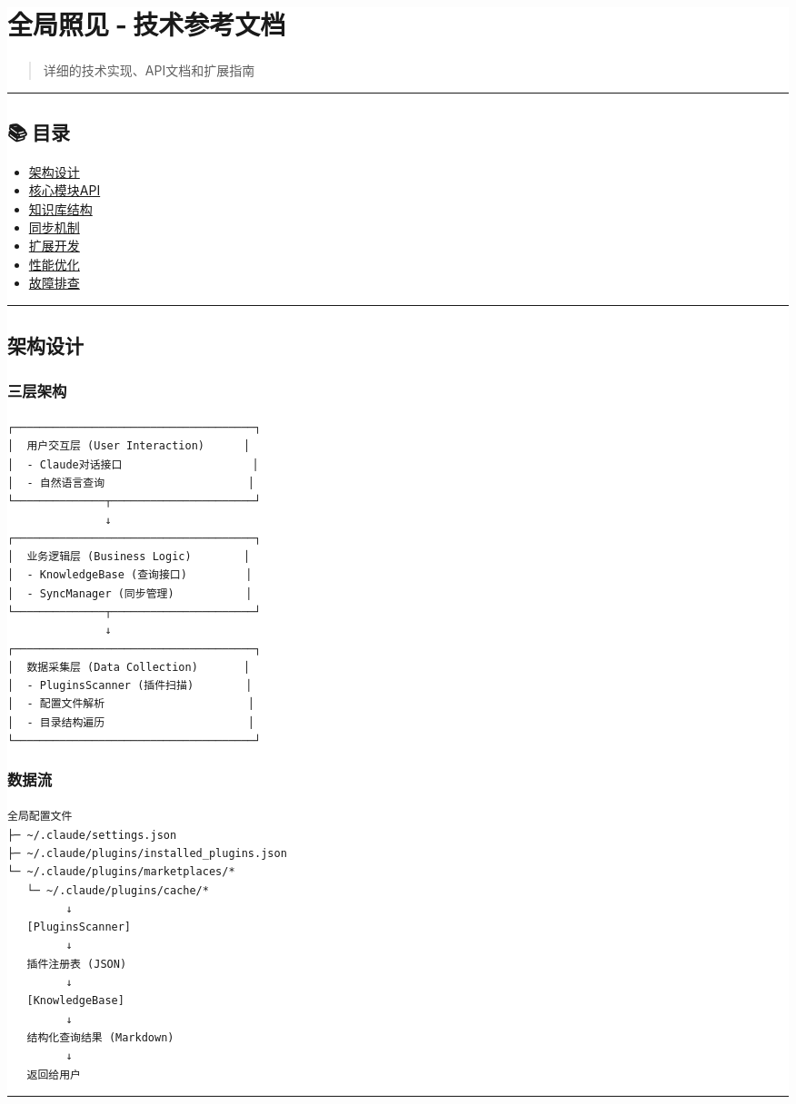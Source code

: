 # 全局照见 - 技术参考文档

> 详细的技术实现、API文档和扩展指南

---

## 📚 目录

- [架构设计](#架构设计)
- [核心模块API](#核心模块api)
- [知识库结构](#知识库结构)
- [同步机制](#同步机制)
- [扩展开发](#扩展开发)
- [性能优化](#性能优化)
- [故障排查](#故障排查)

---

## 架构设计

### 三层架构

```
┌─────────────────────────────────────┐
│  用户交互层 (User Interaction)      │
│  - Claude对话接口                    │
│  - 自然语言查询                      │
└──────────────┬──────────────────────┘
               ↓
┌─────────────────────────────────────┐
│  业务逻辑层 (Business Logic)        │
│  - KnowledgeBase (查询接口)         │
│  - SyncManager (同步管理)           │
└──────────────┬──────────────────────┘
               ↓
┌─────────────────────────────────────┐
│  数据采集层 (Data Collection)       │
│  - PluginsScanner (插件扫描)        │
│  - 配置文件解析                      │
│  - 目录结构遍历                      │
└─────────────────────────────────────┘
```

### 数据流

```
全局配置文件
├─ ~/.claude/settings.json
├─ ~/.claude/plugins/installed_plugins.json
└─ ~/.claude/plugins/marketplaces/*
   └─ ~/.claude/plugins/cache/*
         ↓
   [PluginsScanner]
         ↓
   插件注册表 (JSON)
         ↓
   [KnowledgeBase]
         ↓
   结构化查询结果 (Markdown)
         ↓
   返回给用户
```

---